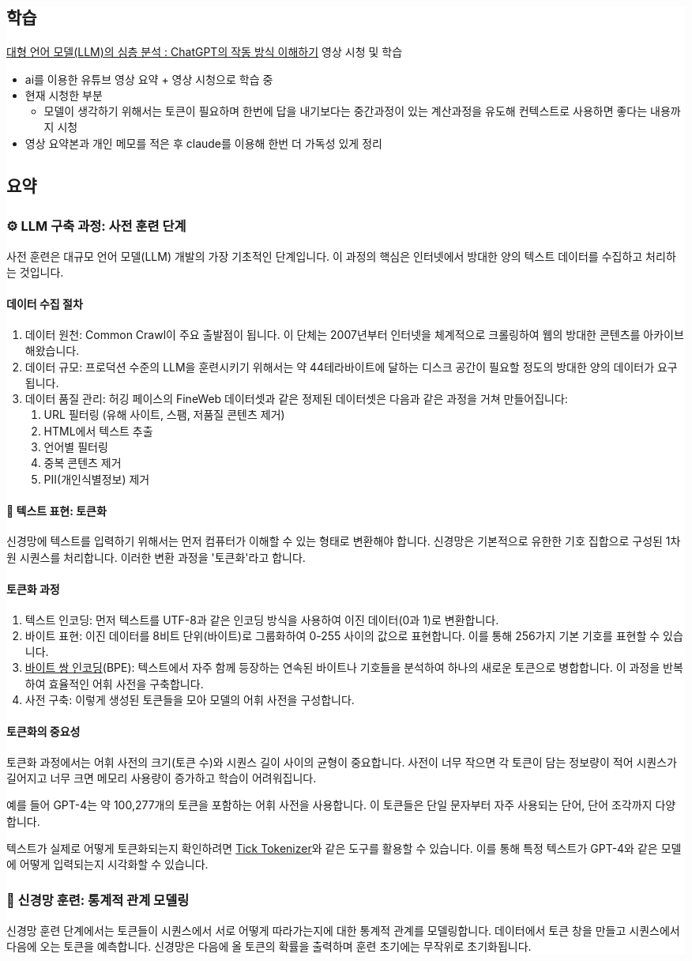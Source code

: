 ## 학습

[대형 언어 모델(LLM)의 심층 분석 : ChatGPT의 작동 방식 이해하기](https://www.youtube.com/watch?v=6PTCwRRUHjE) 영상 시청 및 학습

- ai를 이용한 유튜브 영상 요약 + 영상 시청으로 학습 중
- 현재 시청한 부분
  - 모델이 생각하기 위해서는 토큰이 필요하며 한번에 답을 내기보다는 중간과정이 있는 계산과정을 유도해 컨텍스트로 사용하면 좋다는 내용까지 시청
- 영상 요약본과 개인 메모를 적은 후 claude를 이용해 한번 더 가독성 있게 정리

## 요약

### ⚙️ LLM 구축 과정: 사전 훈련 단계

사전 훈련은 대규모 언어 모델(LLM) 개발의 가장 기초적인 단계입니다. 이 과정의 핵심은 인터넷에서 방대한 양의 텍스트 데이터를 수집하고 처리하는 것입니다.

#### 데이터 수집 절차

1. 데이터 원천: Common Crawl이 주요 출발점이 됩니다. 이 단체는 2007년부터 인터넷을 체계적으로 크롤링하여 웹의 방대한 콘텐츠를 아카이브해왔습니다.
2. 데이터 규모: 프로덕션 수준의 LLM을 훈련시키기 위해서는 약 44테라바이트에 달하는 디스크 공간이 필요할 정도의 방대한 양의 데이터가 요구됩니다.
3. 데이터 품질 관리: 허깅 페이스의 FineWeb 데이터셋과 같은 정제된 데이터셋은 다음과 같은 과정을 거쳐 만들어집니다:
   1. URL 필터링 (유해 사이트, 스팸, 저품질 콘텐츠 제거)
   2. HTML에서 텍스트 추출
   3. 언어별 필터링
   4. 중복 콘텐츠 제거
   5. PII(개인식별정보) 제거

#### 📝 텍스트 표현: 토큰화

신경망에 텍스트를 입력하기 위해서는 먼저 컴퓨터가 이해할 수 있는 형태로 변환해야 합니다. 신경망은 기본적으로 유한한 기호 집합으로 구성된 1차원 시퀀스를 처리합니다. 이러한 변환 과정을 '토큰화'라고 합니다.

#### 토큰화 과정

1. 텍스트 인코딩: 먼저 텍스트를 UTF-8과 같은 인코딩 방식을 사용하여 이진 데이터(0과 1)로 변환합니다.
2. 바이트 표현: 이진 데이터를 8비트 단위(바이트)로 그룹화하여 0-255 사이의 값으로 표현합니다. 이를 통해 256가지 기본 기호를 표현할 수 있습니다.
3. [바이트 쌍 인코딩](https://wikidocs.net/22592)(BPE): 텍스트에서 자주 함께 등장하는 연속된 바이트나 기호들을 분석하여 하나의 새로운 토큰으로 병합합니다. 이 과정을 반복하여 효율적인 어휘 사전을 구축합니다.
4. 사전 구축: 이렇게 생성된 토큰들을 모아 모델의 어휘 사전을 구성합니다.

#### 토큰화의 중요성

토큰화 과정에서는 어휘 사전의 크기(토큰 수)와 시퀀스 길이 사이의 균형이 중요합니다. 사전이 너무 작으면 각 토큰이 담는 정보량이 적어 시퀀스가 길어지고 너무 크면 메모리 사용량이 증가하고 학습이 어려워집니다.

예를 들어 GPT-4는 약 100,277개의 토큰을 포함하는 어휘 사전을 사용합니다. 이 토큰들은 단일 문자부터 자주 사용되는 단어, 단어 조각까지 다양합니다.

텍스트가 실제로 어떻게 토큰화되는지 확인하려면 [Tick Tokenizer](https://tiktokenizer.vercel.app/)와 같은 도구를 활용할 수 있습니다. 이를 통해 특정 텍스트가 GPT-4와 같은 모델에 어떻게 입력되는지 시각화할 수 있습니다.

### 🧠 신경망 훈련: 통계적 관계 모델링

신경망 훈련 단계에서는 토큰들이 시퀀스에서 서로 어떻게 따라가는지에 대한 통계적 관계를 모델링합니다. 데이터에서 토큰 창을 만들고 시퀀스에서 다음에 오는 토큰을 예측합니다. 신경망은 다음에 올 토큰의 확률을 출력하며 훈련 초기에는 무작위로 초기화됩니다.
